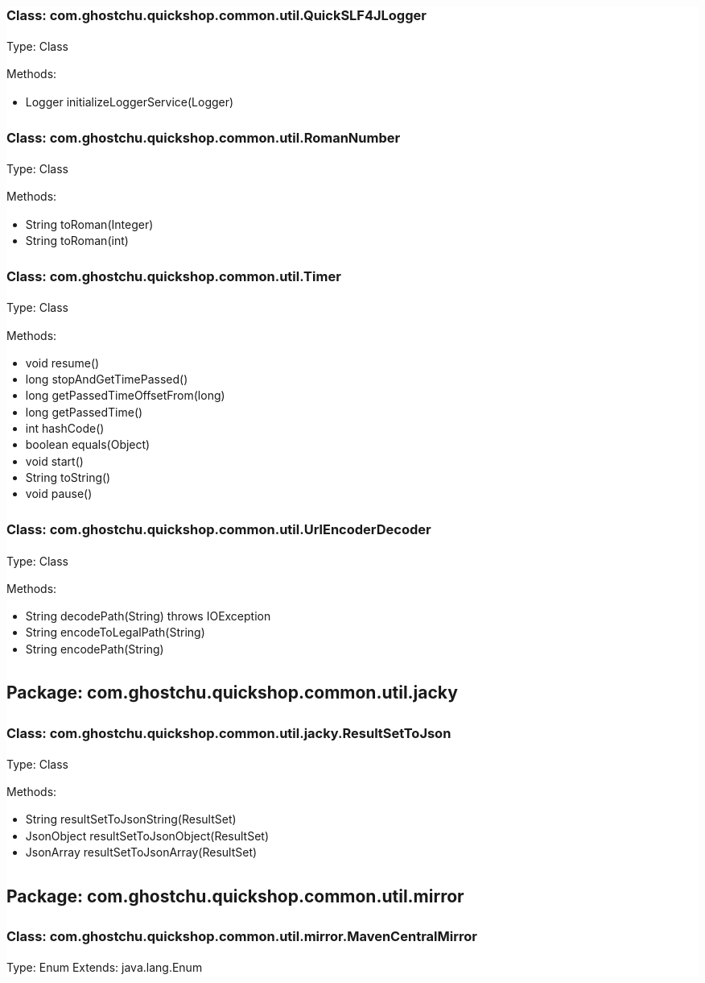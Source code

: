 ### Class: com.ghostchu.quickshop.common.util.QuickSLF4JLogger
Type: Class

Methods:
- Logger initializeLoggerService(Logger)

### Class: com.ghostchu.quickshop.common.util.RomanNumber
Type: Class

Methods:
- String toRoman(Integer)
- String toRoman(int)

### Class: com.ghostchu.quickshop.common.util.Timer
Type: Class

Methods:
- void resume()
- long stopAndGetTimePassed()
- long getPassedTimeOffsetFrom(long)
- long getPassedTime()
- int hashCode()
- boolean equals(Object)
- void start()
- String toString()
- void pause()

### Class: com.ghostchu.quickshop.common.util.UrlEncoderDecoder
Type: Class

Methods:
- String decodePath(String) throws IOException
- String encodeToLegalPath(String)
- String encodePath(String)

## Package: com.ghostchu.quickshop.common.util.jacky

### Class: com.ghostchu.quickshop.common.util.jacky.ResultSetToJson
Type: Class

Methods:
- String resultSetToJsonString(ResultSet)
- JsonObject resultSetToJsonObject(ResultSet)
- JsonArray resultSetToJsonArray(ResultSet)

## Package: com.ghostchu.quickshop.common.util.mirror

### Class: com.ghostchu.quickshop.common.util.mirror.MavenCentralMirror
Type: Enum
Extends: java.lang.Enum
